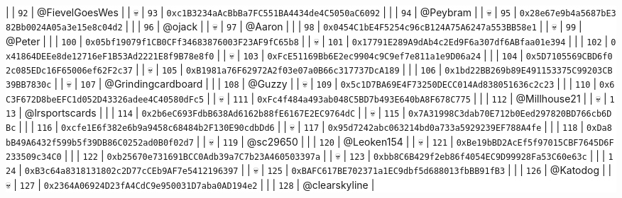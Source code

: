 |  | `92` | @FievelGoesWes |
| 💀 | `93` | `0xc1B3234aAcBbBa7FC551BA4434de4C5050aC6092` |
|  | `94` | @Peybram |
| 💀 | `95` | `0x28e67e9b4a5687bE382Bb0024A05a3e15e8c04d2` |
|  | `96` | @ojack |
| 💀 | `97` | @Aaron |
|  | `98` | `0x0454C1bE4F5254c96cB124A75A6247a553BB58e1` |
| 💀 | `99` | @Peter |
|  | `100` | `0x05bf19079f1CB0CFf34683876003F23AF9fC65b8` |
| 💀 | `101` | `0x17791E289A9dAb4c2Ed9F6a307df6ABfaa01e394` |
|  | `102` | `0x41864DEEe8de12716eF1B53Ad2221E8f9B78e8f0` |
| 💀 | `103` | `0xFcE51169Bb6E2ec9904c9C9ef7e811a1e9D06a24` |
|  | `104` | `0x5D7105569CBD6f02c085EDc16F65006ef62F2c37` |
| 💀 | `105` | `0xB1981a76F62972A2f03e07a0B66c317737DcA189` |
|  | `106` | `0x1bd22BB269b89E491153375C99203CB39BB7830c` |
| 💀 | `107` | @Grindingcardboard |
|  | `108` | @Guzzy |
| 💀 | `109` | `0x5c1D7BA69E4F73250DECC014Ad838051636c2c23` |
|  | `110` | `0x6C3F672D8beEFC1d052D43326adee4C40580dFc5` |
| 💀 | `111` | `0xFc4f484a493ab048C5BD7b493E640bA8F678C775` |
|  | `112` | @Millhouse21 |
| 💀 | `113` | @lrsportscards |
|  | `114` | `0x2b6eC693FdbB638Ad6162b88fE6167E2EC9764dC` |
| 💀 | `115` | `0x7A31998C3dab70E712b0Eed297820BD766cb6DBc` |
|  | `116` | `0xcfe1E6f382e6b9a9458c68484b2F130E90cdbDd6` |
| 💀 | `117` | `0x95d7242abc063214bd0a733a5929239EF788A4fe` |
|  | `118` | `0xDa8bB49A6432f599b5f39DB86C0252ad0B0f02d7` |
| 💀 | `119` | @sc29650 |
|  | `120` | @Leoken154 |
| 💀 | `121` | `0xBe19bBD2AcEf5f97015CBF7645D6F233509c34C0` |
|  | `122` | `0xb25670e731691BCC0Adb39a7C7b23A460503397a` |
| 💀 | `123` | `0xbb8C6B429f2eb86f4054EC9D99928Fa53C60e63c` |
|  | `124` | `0xB3c64a8318131802c2D77cCEb9AF7e5412196397` |
| 💀 | `125` | `0xBAFC617BE702371a1EC9dbf5d688013fbBB91fB3` |
|  | `126` | @Katodog |
| 💀 | `127` | `0x2364A06924D23fA4CdC9e950031D7aba0AD194e2` |
|  | `128` | @clearskyline |